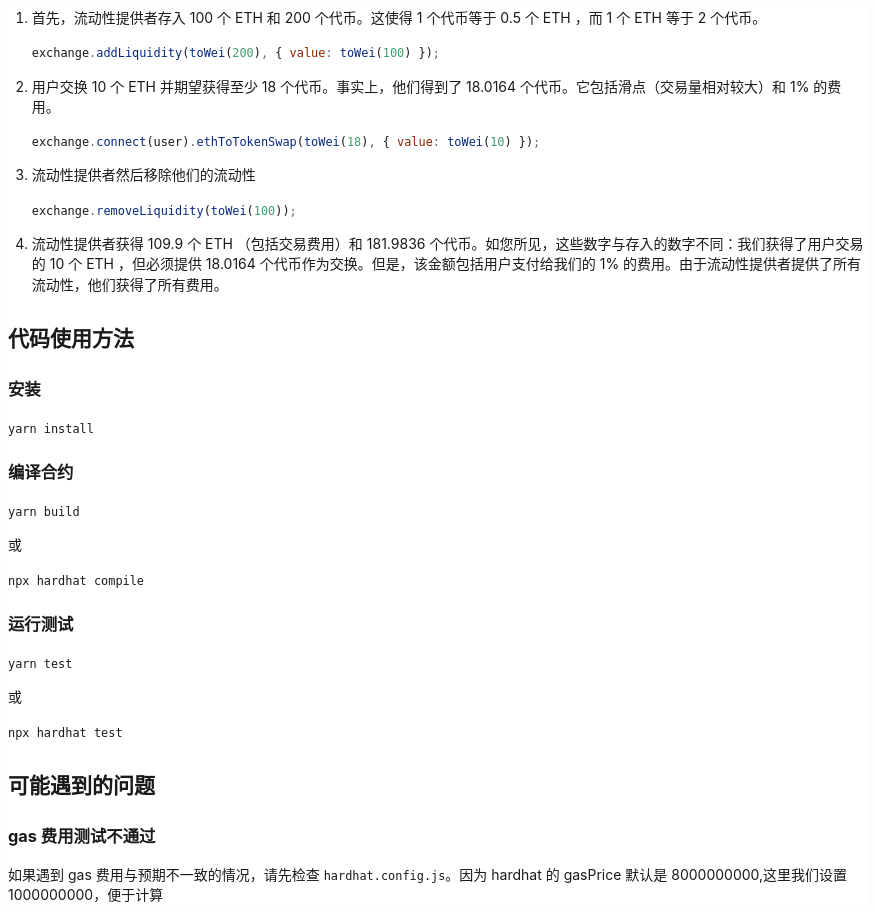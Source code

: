 1. 首先，流动性提供者存入 100 个 ETH 和 200 个代币。这使得 1 个代币等于 0.5 个 ETH ，而 1 个 ETH 等于 2 个代币。

   ```js
   exchange.addLiquidity(toWei(200), { value: toWei(100) });
   ```

2. 用户交换 10 个 ETH 并期望获得至少 18 个代币。事实上，他们得到了 18.0164 个代币。它包括滑点（交易量相对较大）和 1% 的费用。

   ```js
   exchange.connect(user).ethToTokenSwap(toWei(18), { value: toWei(10) });
   ```

3. 流动性提供者然后移除他们的流动性

   ```js
   exchange.removeLiquidity(toWei(100));
   ```

4. 流动性提供者获得 109.9 个 ETH （包括交易费用）和 181.9836 个代币。如您所见，这些数字与存入的数字不同：我们获得了用户交易的 10 个 ETH ，但必须提供 18.0164 个代币作为交换。但是，该金额包括用户支付给我们的 1% 的费用。由于流动性提供者提供了所有流动性，他们获得了所有费用。

## 代码使用方法

### 安装

```sh
yarn install
```

### 编译合约

```sh
yarn build
```

或

```sh
npx hardhat compile
```

### 运行测试

```sh
yarn test
```

或

```sh
npx hardhat test
```

## 可能遇到的问题

### gas 费用测试不通过

如果遇到 gas 费用与预期不一致的情况，请先检查 `hardhat.config.js`。因为 hardhat 的 gasPrice 默认是 8000000000,这里我们设置 1000000000，便于计算

